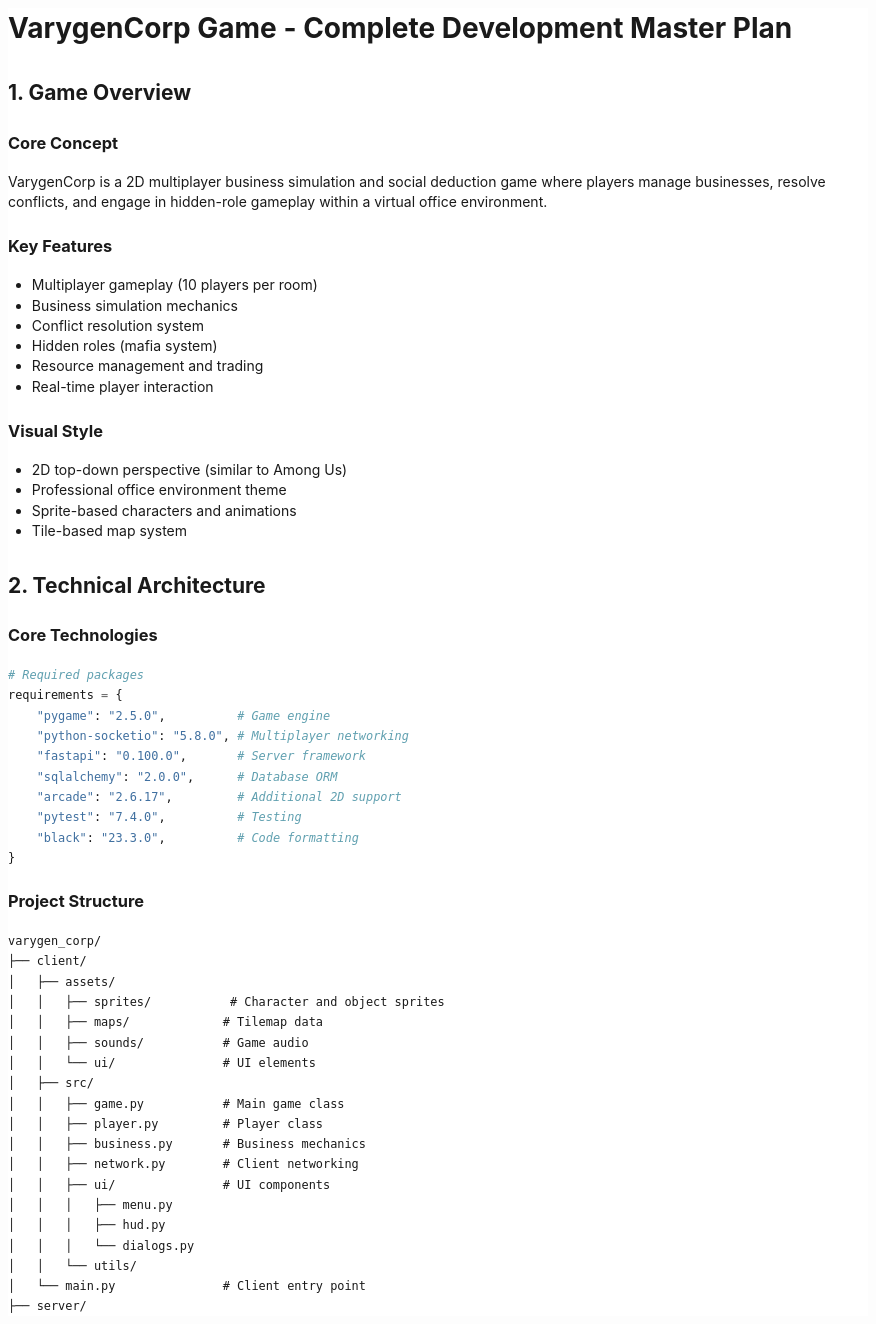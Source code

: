# VarygenCorp Game - Complete Development Master Plan

## 1. Game Overview

### Core Concept
VarygenCorp is a 2D multiplayer business simulation and social deduction game where players manage businesses, resolve conflicts, and engage in hidden-role gameplay within a virtual office environment.

### Key Features
- Multiplayer gameplay (10 players per room)
- Business simulation mechanics
- Conflict resolution system
- Hidden roles (mafia system)
- Resource management and trading
- Real-time player interaction

### Visual Style
- 2D top-down perspective (similar to Among Us)
- Professional office environment theme
- Sprite-based characters and animations
- Tile-based map system

## 2. Technical Architecture

### Core Technologies
```python
# Required packages
requirements = {
    "pygame": "2.5.0",          # Game engine
    "python-socketio": "5.8.0", # Multiplayer networking
    "fastapi": "0.100.0",       # Server framework
    "sqlalchemy": "2.0.0",      # Database ORM
    "arcade": "2.6.17",         # Additional 2D support
    "pytest": "7.4.0",          # Testing
    "black": "23.3.0",          # Code formatting
}
```

### Project Structure
```
varygen_corp/
├── client/
│   ├── assets/
│   │   ├── sprites/           # Character and object sprites
│   │   ├── maps/             # Tilemap data
│   │   ├── sounds/           # Game audio
│   │   └── ui/               # UI elements
│   ├── src/
│   │   ├── game.py           # Main game class
│   │   ├── player.py         # Player class
│   │   ├── business.py       # Business mechanics
│   │   ├── network.py        # Client networking
│   │   ├── ui/               # UI components
│   │   │   ├── menu.py
│   │   │   ├── hud.py
│   │   │   └── dialogs.py
│   │   └── utils/
│   └── main.py               # Client entry point
├── server/
```